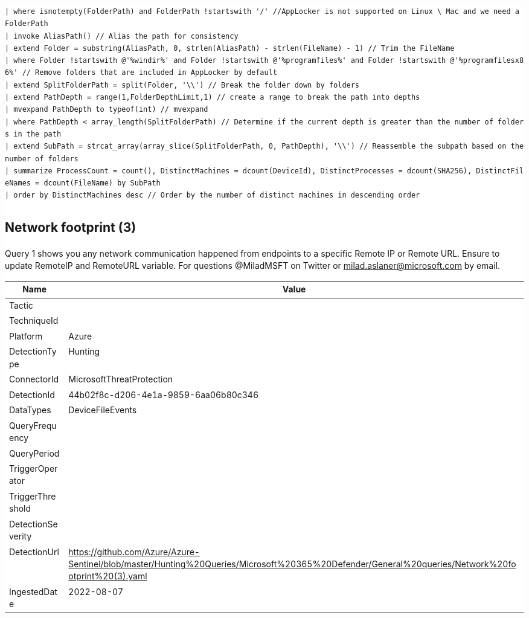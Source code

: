 ```kql
| where isnotempty(FolderPath) and FolderPath !startswith '/' //AppLocker is not supported on Linux \ Mac and we need a FolderPath
| invoke AliasPath() // Alias the path for consistency
| extend Folder = substring(AliasPath, 0, strlen(AliasPath) - strlen(FileName) - 1) // Trim the FileName
| where Folder !startswith @'%windir%' and Folder !startswith @'%programfiles%' and Folder !startswith @'%programfilesx86%' // Remove folders that are included in AppLocker by default
| extend SplitFolderPath = split(Folder, '\\') // Break the folder down by folders
| extend PathDepth = range(1,FolderDepthLimit,1) // create a range to break the path into depths
| mvexpand PathDepth to typeof(int) // mvexpand
| where PathDepth < array_length(SplitFolderPath) // Determine if the current depth is greater than the number of folders in the path
| extend SubPath = strcat_array(array_slice(SplitFolderPath, 0, PathDepth), '\\') // Reassemble the subpath based on the number of folders
| summarize ProcessCount = count(), DistinctMachines = dcount(DeviceId), DistinctProcesses = dcount(SHA256), DistinctFileNames = dcount(FileName) by SubPath 
| order by DistinctMachines desc // Order by the number of distinct machines in descending order

```

## Network footprint (3)

Query 1 shows you any network communication happened from endpoints to a specific Remote IP or Remote URL.
Ensure to update RemoteIP and RemoteURL variable.
For questions @MiladMSFT on Twitter or milad.aslaner@microsoft.com by email.

|Name | Value |
| --- | --- |
|Tactic | |
|TechniqueId | |
|Platform | Azure|
|DetectionType | Hunting |
|ConnectorId | MicrosoftThreatProtection |
|DetectionId | 44b02f8c-d206-4e1a-9859-6aa06b80c346 |
|DataTypes | DeviceFileEvents |
|QueryFrequency |  |
|QueryPeriod |  |
|TriggerOperator |  |
|TriggerThreshold |  |
|DetectionSeverity |  |
|DetectionUrl | https://github.com/Azure/Azure-Sentinel/blob/master/Hunting%20Queries/Microsoft%20365%20Defender/General%20queries/Network%20footprint%20(3).yaml |
|IngestedDate | 2022-08-07 |
